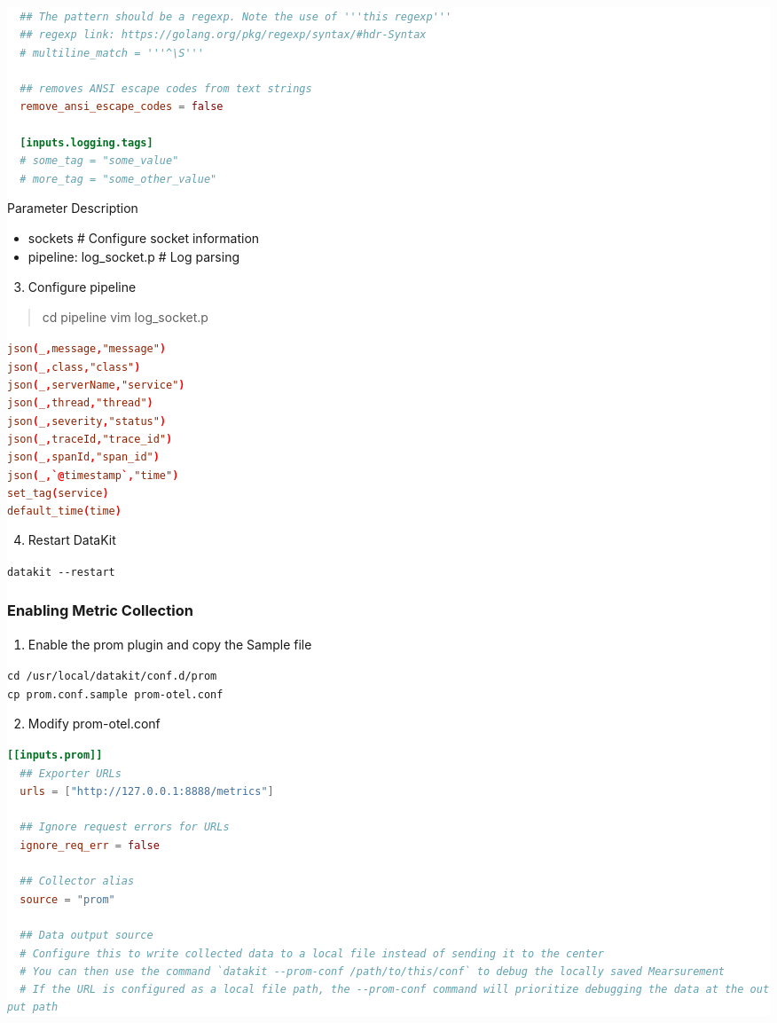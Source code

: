 ```toml
  ## The pattern should be a regexp. Note the use of '''this regexp'''
  ## regexp link: https://golang.org/pkg/regexp/syntax/#hdr-Syntax
  # multiline_match = '''^\S'''

  ## removes ANSI escape codes from text strings
  remove_ansi_escape_codes = false

  [inputs.logging.tags]
  # some_tag = "some_value"
  # more_tag = "some_other_value"
```

Parameter Description

- sockets # Configure socket information
- pipeline: log_socket.p # Log parsing

3. Configure pipeline

> cd pipeline
> vim  log_socket.p

```toml
json(_,message,"message")
json(_,class,"class")
json(_,serverName,"service")
json(_,thread,"thread")
json(_,severity,"status")
json(_,traceId,"trace_id")
json(_,spanId,"span_id")
json(_,`@timestamp`,"time")
set_tag(service)
default_time(time)
```

4. Restart DataKit

```shell
datakit --restart
```

### Enabling Metric Collection

1. Enable the prom plugin and copy the Sample file

```shell
cd /usr/local/datakit/conf.d/prom
cp prom.conf.sample prom-otel.conf
```

2. Modify prom-otel.conf

```toml
[[inputs.prom]]
  ## Exporter URLs
  urls = ["http://127.0.0.1:8888/metrics"]

  ## Ignore request errors for URLs
  ignore_req_err = false

  ## Collector alias
  source = "prom"

  ## Data output source
  # Configure this to write collected data to a local file instead of sending it to the center
  # You can then use the command `datakit --prom-conf /path/to/this/conf` to debug the locally saved Mearsurement
  # If the URL is configured as a local file path, the --prom-conf command will prioritize debugging the data at the output path
```